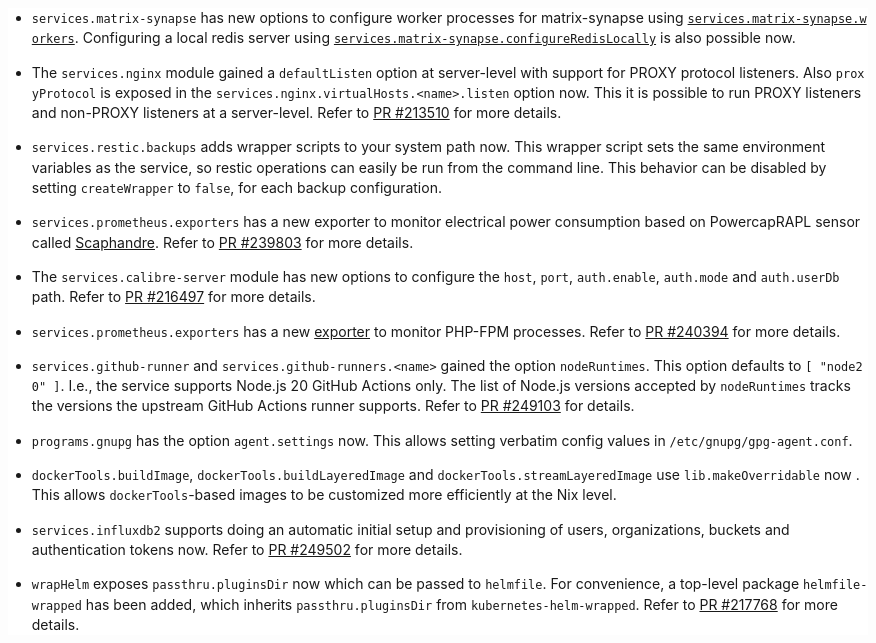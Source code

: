 - `services.matrix-synapse` has new options to configure worker processes for
  matrix-synapse using
  [`services.matrix-synapse.workers`](#opt-services.matrix-synapse.workers).
  Configuring a local redis server using
  [`services.matrix-synapse.configureRedisLocally`](#opt-services.matrix-synapse.configureRedisLocally)
  is also possible now.

- The `services.nginx` module gained a `defaultListen` option at server-level
  with support for PROXY protocol listeners. Also `proxyProtocol` is exposed in
  the `services.nginx.virtualHosts.<name>.listen` option now. This it is
  possible to run PROXY listeners and non-PROXY listeners at a server-level.
  Refer to [PR #213510](https://github.com/NixOS/nixpkgs/pull/213510/) for more
  details.

- `services.restic.backups` adds wrapper scripts to your system path now. This
  wrapper script sets the same environment variables as the service, so restic
  operations can easily be run from the command line. This behavior can be
  disabled by setting `createWrapper` to `false`, for each backup
  configuration.

- `services.prometheus.exporters` has a new exporter to monitor electrical
  power consumption based on PowercapRAPL sensor called
  [Scaphandre](https://github.com/hubblo-org/scaphandre). Refer to [PR
  #239803](https://github.com/NixOS/nixpkgs/pull/239803) for more details.

- The `services.calibre-server` module has new options to configure the `host`,
  `port`, `auth.enable`, `auth.mode` and `auth.userDb` path. Refer to [PR
  #216497](https://github.com/NixOS/nixpkgs/pull/216497/) for more details.

- `services.prometheus.exporters` has a new
  [exporter](https://github.com/hipages/php-fpm_exporter) to monitor PHP-FPM
  processes. Refer to [PR
  #240394](https://github.com/NixOS/nixpkgs/pull/240394) for more details.

- `services.github-runner` and `services.github-runners.<name>` gained the
  option `nodeRuntimes`. This option defaults to `[ "node20" ]`.  I.e., the
  service supports Node.js 20 GitHub Actions only. The list of Node.js versions
  accepted by `nodeRuntimes` tracks the versions the upstream GitHub Actions
  runner supports. Refer to [PR
  #249103](https://github.com/NixOS/nixpkgs/pull/249103) for details.

- `programs.gnupg` has the option `agent.settings` now. This allows setting
  verbatim config values in `/etc/gnupg/gpg-agent.conf`.

- `dockerTools.buildImage`, `dockerTools.buildLayeredImage` and
  `dockerTools.streamLayeredImage` use `lib.makeOverridable` now . This allows
  `dockerTools`-based images to be customized more efficiently at the Nix
  level.

- `services.influxdb2` supports doing an automatic initial setup and
  provisioning of users, organizations, buckets and authentication tokens now.
  Refer to [PR #249502](https://github.com/NixOS/nixpkgs/pull/249502) for more
  details.

- `wrapHelm` exposes `passthru.pluginsDir` now which can be passed to
  `helmfile`. For convenience, a top-level package `helmfile-wrapped` has been
  added, which inherits `passthru.pluginsDir` from `kubernetes-helm-wrapped`.
  Refer to [PR #217768](https://github.com/NixOS/nixpkgs/issues/217768) for
  more details.


[`sudo-rs`]: https://github.com/memorysafety/sudo-rs/